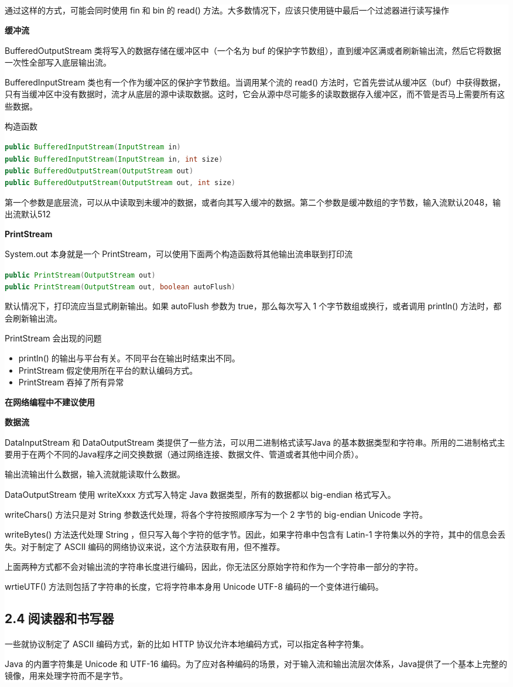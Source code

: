 通过这样的方式，可能会同时使用 fin 和 bin 的 read() 方法。大多数情况下，应该只使用链中最后一个过滤器进行读写操作

**缓冲流**

BufferedOutputStream 类将写入的数据存储在缓冲区中（一个名为 buf 的保护字节数组），直到缓冲区满或者刷新输出流，然后它将数据一次性全部写入底层输出流。

BufferedInputStream 类也有一个作为缓冲区的保护字节数组。当调用某个流的 read() 方法时，它首先尝试从缓冲区（buf）中获得数据，只有当缓冲区中没有数据时，流才从底层的源中读取数据。这时，它会从源中尽可能多的读取数据存入缓冲区，而不管是否马上需要所有这些数据。

构造函数

```java
public BufferedInputStream(InputStream in)
public BufferedInputStream(InputStream in, int size)
public BufferedOutputStream(OutputStream out)
public BufferedOutputStream(OutputStream out, int size)
```

第一个参数是底层流，可以从中读取到未缓冲的数据，或者向其写入缓冲的数据。第二个参数是缓冲数组的字节数，输入流默认2048，输出流默认512

**PrintStream**

System.out 本身就是一个 PrintStream，可以使用下面两个构造函数将其他输出流串联到打印流

```java
public PrintStream(OutputStream out)
public PrintStream(OutputStream out, boolean autoFlush)
```

默认情况下，打印流应当显式刷新输出。如果 autoFlush 参数为 true，那么每次写入 1 个字节数组或换行，或者调用 println() 方法时，都会刷新输出流。

PrintStream 会出现的问题

- println() 的输出与平台有关。不同平台在输出时结束出不同。
- PrintStream 假定使用所在平台的默认编码方式。
- PrintStream 吞掉了所有异常

**在网络编程中不建议使用**

**数据流**

DataInputStream 和 DataOutputStream 类提供了一些方法，可以用二进制格式读写Java 的基本数据类型和字符串。所用的二进制格式主要用于在两个不同的Java程序之间交换数据（通过网络连接、数据文件、管道或者其他中间介质）。

输出流输出什么数据，输入流就能读取什么数据。

DataOutputStream 使用 writeXxxx 方式写入特定 Java 数据类型，所有的数据都以 big-endian 格式写入。

writeChars() 方法只是对 String 参数迭代处理，将各个字符按照顺序写为一个 2 字节的 big-endian Unicode 字符。

writeBytes() 方法迭代处理 String ，但只写入每个字符的低字节。因此，如果字符串中包含有 Latin-1 字符集以外的字符，其中的信息会丢失。对于制定了 ASCII 编码的网络协议来说，这个方法获取有用，但不推荐。

上面两种方式都不会对输出流的字符串长度进行编码，因此，你无法区分原始字符和作为一个字符串一部分的字符。

wrtieUTF() 方法则包括了字符串的长度，它将字符串本身用 Unicode UTF-8 编码的一个变体进行编码。

## 2.4 阅读器和书写器

一些就协议制定了 ASCII 编码方式，新的比如 HTTP 协议允许本地编码方式，可以指定各种字符集。

Java 的内置字符集是 Unicode 和 UTF-16 编码。为了应对各种编码的场景，对于输入流和输出流层次体系，Java提供了一个基本上完整的镜像，用来处理字符而不是字节。
